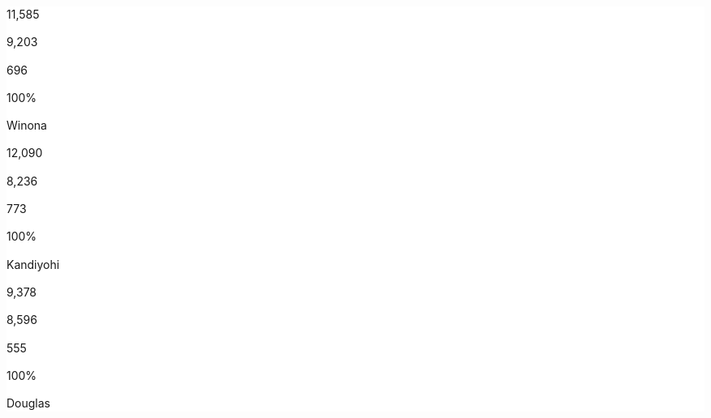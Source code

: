 <div class="eln-text-color eln-democrat">

11,585

</div>

<div>

9,203

</div>

<div>

696

</div>

100<span class="eln-percent-sign">%</span>

Winona

<div class="eln-text-color eln-democrat">

12,090

</div>

<div>

8,236

</div>

<div>

773

</div>

100<span class="eln-percent-sign">%</span>

Kandiyohi

<div class="eln-text-color eln-democrat">

9,378

</div>

<div>

8,596

</div>

<div>

555

</div>

100<span class="eln-percent-sign">%</span>

Douglas

